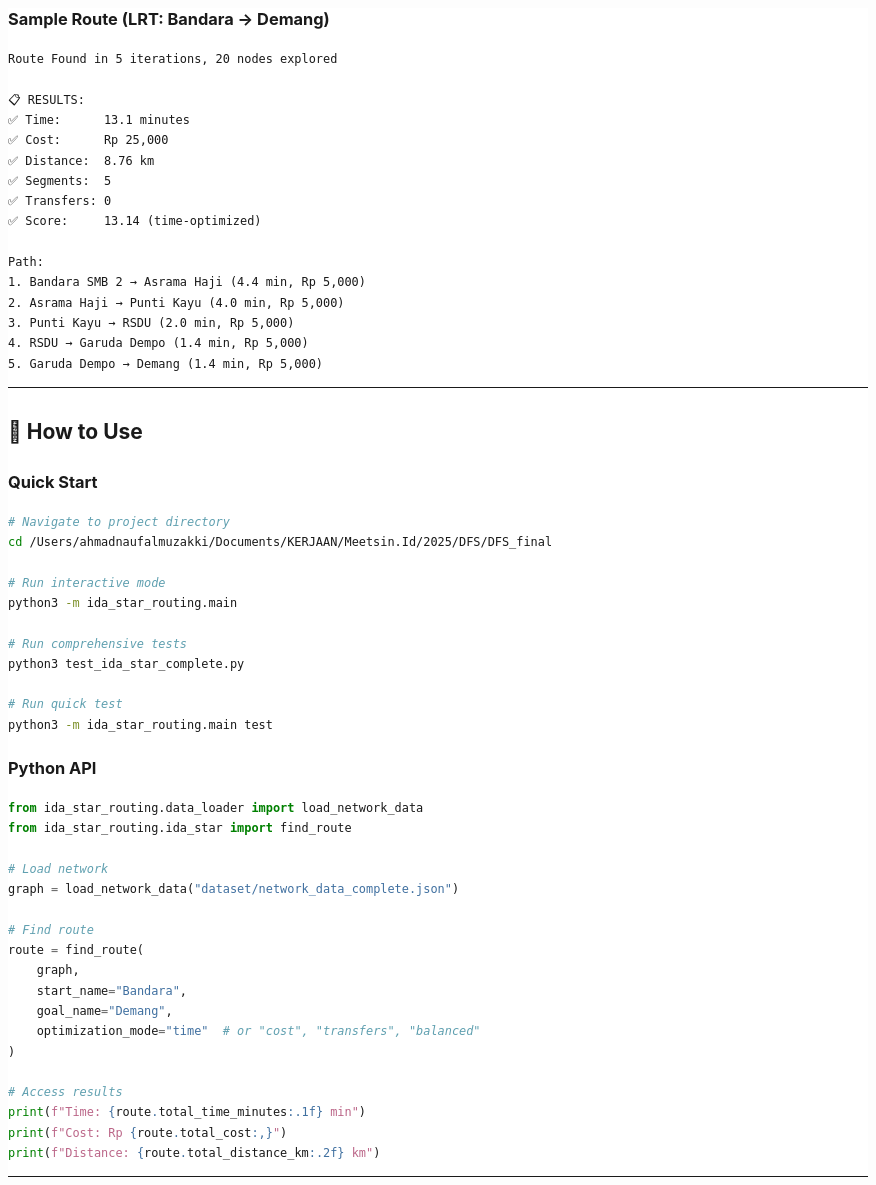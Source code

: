 ### Sample Route (LRT: Bandara → Demang)

```
Route Found in 5 iterations, 20 nodes explored

📋 RESULTS:
✅ Time:      13.1 minutes
✅ Cost:      Rp 25,000
✅ Distance:  8.76 km
✅ Segments:  5
✅ Transfers: 0
✅ Score:     13.14 (time-optimized)

Path:
1. Bandara SMB 2 → Asrama Haji (4.4 min, Rp 5,000)
2. Asrama Haji → Punti Kayu (4.0 min, Rp 5,000)
3. Punti Kayu → RSDU (2.0 min, Rp 5,000)
4. RSDU → Garuda Dempo (1.4 min, Rp 5,000)
5. Garuda Dempo → Demang (1.4 min, Rp 5,000)
```

---

## 🚀 How to Use

### Quick Start

```bash
# Navigate to project directory
cd /Users/ahmadnaufalmuzakki/Documents/KERJAAN/Meetsin.Id/2025/DFS/DFS_final

# Run interactive mode
python3 -m ida_star_routing.main

# Run comprehensive tests
python3 test_ida_star_complete.py

# Run quick test
python3 -m ida_star_routing.main test
```

### Python API

```python
from ida_star_routing.data_loader import load_network_data
from ida_star_routing.ida_star import find_route

# Load network
graph = load_network_data("dataset/network_data_complete.json")

# Find route
route = find_route(
    graph,
    start_name="Bandara",
    goal_name="Demang",
    optimization_mode="time"  # or "cost", "transfers", "balanced"
)

# Access results
print(f"Time: {route.total_time_minutes:.1f} min")
print(f"Cost: Rp {route.total_cost:,}")
print(f"Distance: {route.total_distance_km:.2f} km")
```

---